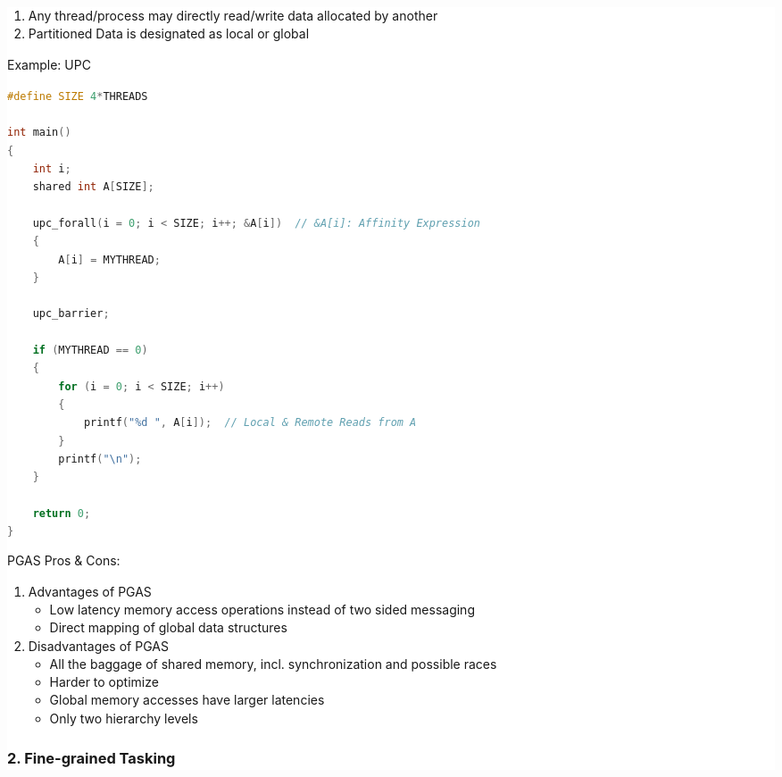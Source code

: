 1. Any thread/process may directly read/write data allocated by another
2. Partitioned
Data is designated as local or global

Example: UPC

```c++
#define SIZE 4*THREADS

int main()
{
    int i;
    shared int A[SIZE];
    
    upc_forall(i = 0; i < SIZE; i++; &A[i])  // &A[i]: Affinity Expression
    {
        A[i] = MYTHREAD;
    }
    
    upc_barrier;
    
    if (MYTHREAD == 0)
    {
        for (i = 0; i < SIZE; i++)
        {
            printf("%d ", A[i]);  // Local & Remote Reads from A
        }
        printf("\n");
    }
    
    return 0;
}
```

PGAS Pros & Cons:  

1. Advantages of PGAS
   - Low latency memory access operations instead of two sided messaging
   - Direct mapping of global data structures
2. Disadvantages of PGAS
   - All the baggage of shared memory, incl. synchronization and possible races
   - Harder to optimize
   - Global memory accesses have larger latencies
   - Only two hierarchy levels

### 2. Fine-grained Tasking
